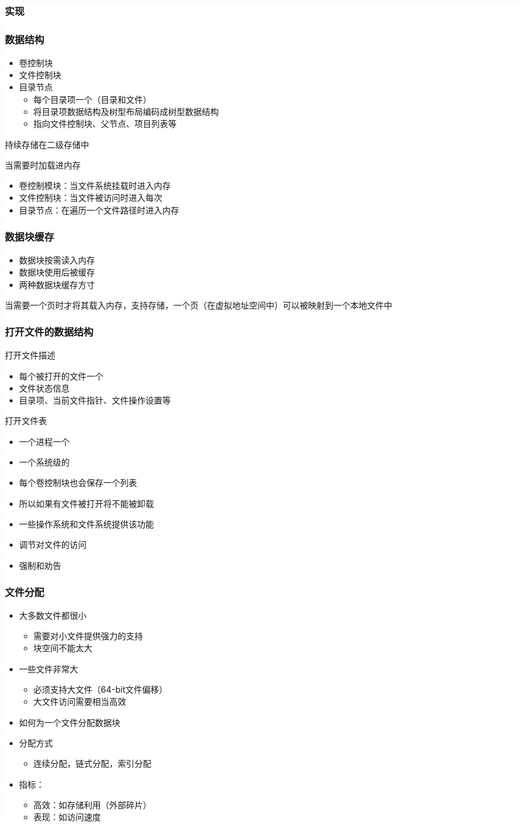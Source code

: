 ### 实现

### 数据结构

- 卷控制块
- 文件控制块
- 目录节点
    - 每个目录项一个（目录和文件）
    - 将目录项数据结构及树型布局编码成树型数据结构
    - 指向文件控制块、父节点、项目列表等

持续存储在二级存储中

当需要时加载进内存
- 卷控制模块：当文件系统挂载时进入内存
- 文件控制块：当文件被访问时进入每次
- 目录节点：在遍历一个文件路径时进入内存

### 数据块缓存

- 数据块按需读入内存
- 数据块使用后被缓存
- 两种数据块缓存方寸

当需要一个页时才将其载入内存，支持存储，一个页（在虚拟地址空间中）可以被映射到一个本地文件中

### 打开文件的数据结构

打开文件描述
- 每个被打开的文件一个
- 文件状态信息
- 目录项、当前文件指针、文件操作设置等

打开文件表
- 一个进程一个
- 一个系统级的
- 每个卷控制块也会保存一个列表
- 所以如果有文件被打开将不能被卸载

- 一些操作系统和文件系统提供该功能
- 调节对文件的访问
- 强制和劝告

### 文件分配

- 大多数文件都很小
    - 需要对小文件提供强力的支持
    - 块空间不能太大
- 一些文件非常大
    - 必须支持大文件（64-bit文件偏移）
    - 大文件访问需要相当高效

- 如何为一个文件分配数据块
- 分配方式
    - 连续分配，链式分配，索引分配
- 指标：
    - 高效：如存储利用（外部碎片）
    - 表现：如访问速度
